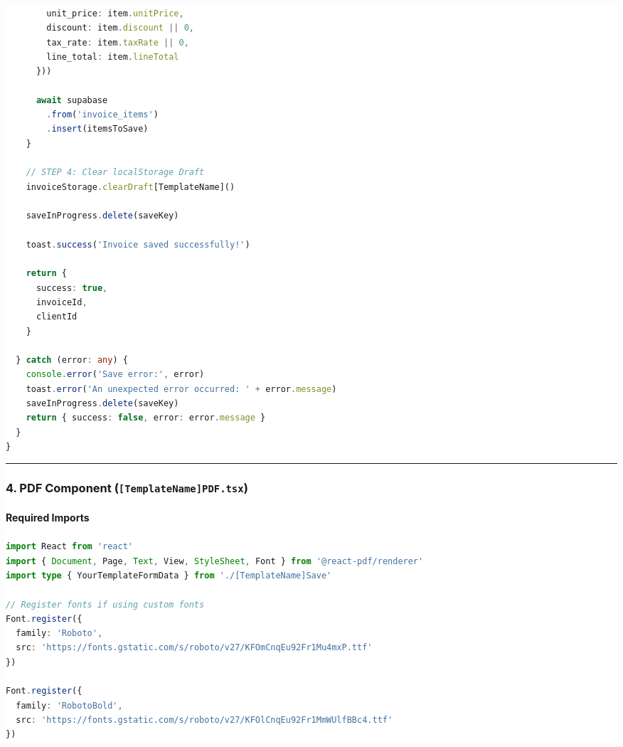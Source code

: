 ```typescript
        unit_price: item.unitPrice,
        discount: item.discount || 0,
        tax_rate: item.taxRate || 0,
        line_total: item.lineTotal
      }))
      
      await supabase
        .from('invoice_items')
        .insert(itemsToSave)
    }
    
    // STEP 4: Clear localStorage Draft
    invoiceStorage.clearDraft[TemplateName]()
    
    saveInProgress.delete(saveKey)
    
    toast.success('Invoice saved successfully!')
    
    return { 
      success: true, 
      invoiceId,
      clientId 
    }
    
  } catch (error: any) {
    console.error('Save error:', error)
    toast.error('An unexpected error occurred: ' + error.message)
    saveInProgress.delete(saveKey)
    return { success: false, error: error.message }
  }
}
```

---

### 4. PDF Component (`[TemplateName]PDF.tsx`)

#### Required Imports

```typescript
import React from 'react'
import { Document, Page, Text, View, StyleSheet, Font } from '@react-pdf/renderer'
import type { YourTemplateFormData } from './[TemplateName]Save'

// Register fonts if using custom fonts
Font.register({
  family: 'Roboto',
  src: 'https://fonts.gstatic.com/s/roboto/v27/KFOmCnqEu92Fr1Mu4mxP.ttf'
})

Font.register({
  family: 'RobotoBold',
  src: 'https://fonts.gstatic.com/s/roboto/v27/KFOlCnqEu92Fr1MmWUlfBBc4.ttf'
})
```
